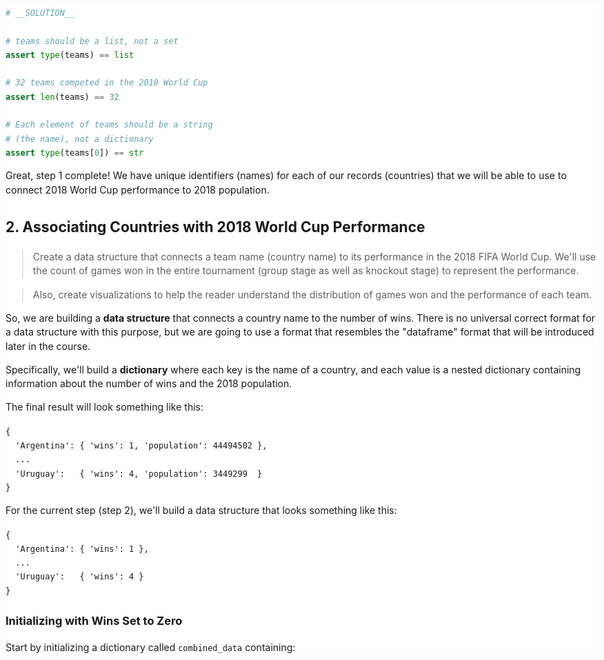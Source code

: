 
```python
# __SOLUTION__

# teams should be a list, not a set
assert type(teams) == list

# 32 teams competed in the 2018 World Cup
assert len(teams) == 32

# Each element of teams should be a string
# (the name), not a dictionary
assert type(teams[0]) == str
```

Great, step 1 complete! We have unique identifiers (names) for each of our records (countries) that we will be able to use to connect 2018 World Cup performance to 2018 population.

## 2. Associating Countries with 2018 World Cup Performance

> Create a data structure that connects a team name (country name) to its performance in the 2018 FIFA World Cup. We'll use the count of games won in the entire tournament (group stage as well as knockout stage) to represent the performance.

> Also, create visualizations to help the reader understand the distribution of games won and the performance of each team.

So, we are building a **data structure** that connects a country name to the number of wins. There is no universal correct format for a data structure with this purpose, but we are going to use a format that resembles the "dataframe" format that will be introduced later in the course.

Specifically, we'll build a **dictionary** where each key is the name of a country, and each value is a nested dictionary containing information about the number of wins and the 2018 population.

The final result will look something like this:
```
{
  'Argentina': { 'wins': 1, 'population': 44494502 },
  ...
  'Uruguay':   { 'wins': 4, 'population': 3449299  }
}
```

For the current step (step 2), we'll build a data structure that looks something like this:
```
{
  'Argentina': { 'wins': 1 },
  ...
  'Uruguay':   { 'wins': 4 }
}
```

### Initializing with Wins Set to Zero

Start by initializing a dictionary called `combined_data` containing:
